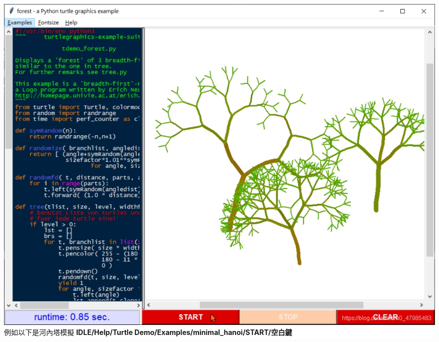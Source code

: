 ![turtleDemo_forest_2_IDLE](/images/courses/python-turtle/turtle-demo-forest-complete.jpg)
例如以下是河內塔模擬
 **IDLE/Help/Turtle Demo/Examples/minimal_hanoi/START/空白鍵**